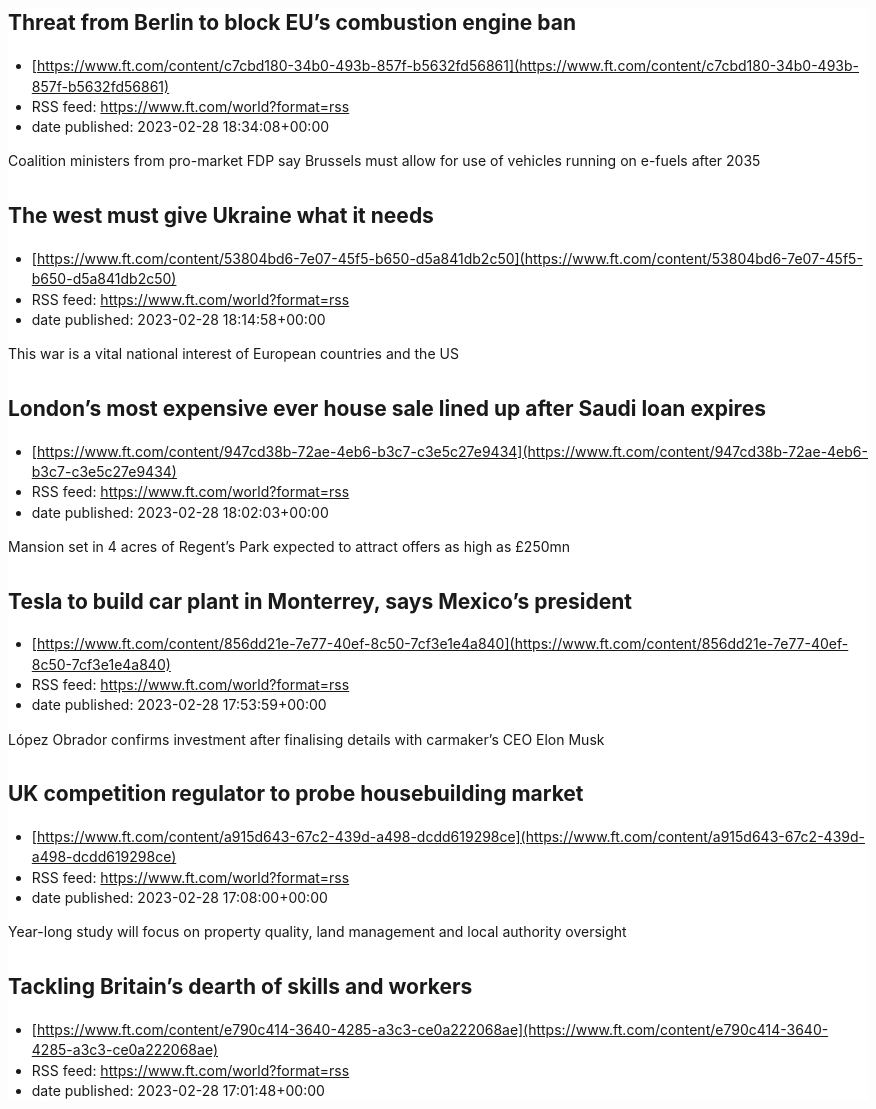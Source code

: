 ## Threat from Berlin to block EU’s combustion engine ban
 - [https://www.ft.com/content/c7cbd180-34b0-493b-857f-b5632fd56861](https://www.ft.com/content/c7cbd180-34b0-493b-857f-b5632fd56861)
 - RSS feed: https://www.ft.com/world?format=rss
 - date published: 2023-02-28 18:34:08+00:00

Coalition ministers from pro-market FDP say Brussels must allow for use of vehicles running on e-fuels after 2035

## The west must give Ukraine what it needs
 - [https://www.ft.com/content/53804bd6-7e07-45f5-b650-d5a841db2c50](https://www.ft.com/content/53804bd6-7e07-45f5-b650-d5a841db2c50)
 - RSS feed: https://www.ft.com/world?format=rss
 - date published: 2023-02-28 18:14:58+00:00

This war is a vital national interest of European countries and the US

## London’s most expensive ever house sale lined up after Saudi loan expires
 - [https://www.ft.com/content/947cd38b-72ae-4eb6-b3c7-c3e5c27e9434](https://www.ft.com/content/947cd38b-72ae-4eb6-b3c7-c3e5c27e9434)
 - RSS feed: https://www.ft.com/world?format=rss
 - date published: 2023-02-28 18:02:03+00:00

Mansion set in 4 acres of Regent’s Park expected to attract offers as high as £250mn

## Tesla to build car plant in Monterrey, says Mexico’s president
 - [https://www.ft.com/content/856dd21e-7e77-40ef-8c50-7cf3e1e4a840](https://www.ft.com/content/856dd21e-7e77-40ef-8c50-7cf3e1e4a840)
 - RSS feed: https://www.ft.com/world?format=rss
 - date published: 2023-02-28 17:53:59+00:00

López Obrador confirms investment after finalising details with carmaker’s CEO Elon Musk

## UK competition regulator to probe housebuilding market
 - [https://www.ft.com/content/a915d643-67c2-439d-a498-dcdd619298ce](https://www.ft.com/content/a915d643-67c2-439d-a498-dcdd619298ce)
 - RSS feed: https://www.ft.com/world?format=rss
 - date published: 2023-02-28 17:08:00+00:00

Year-long study will focus on property quality, land management and local authority oversight

## Tackling Britain’s dearth of skills and workers
 - [https://www.ft.com/content/e790c414-3640-4285-a3c3-ce0a222068ae](https://www.ft.com/content/e790c414-3640-4285-a3c3-ce0a222068ae)
 - RSS feed: https://www.ft.com/world?format=rss
 - date published: 2023-02-28 17:01:48+00:00

